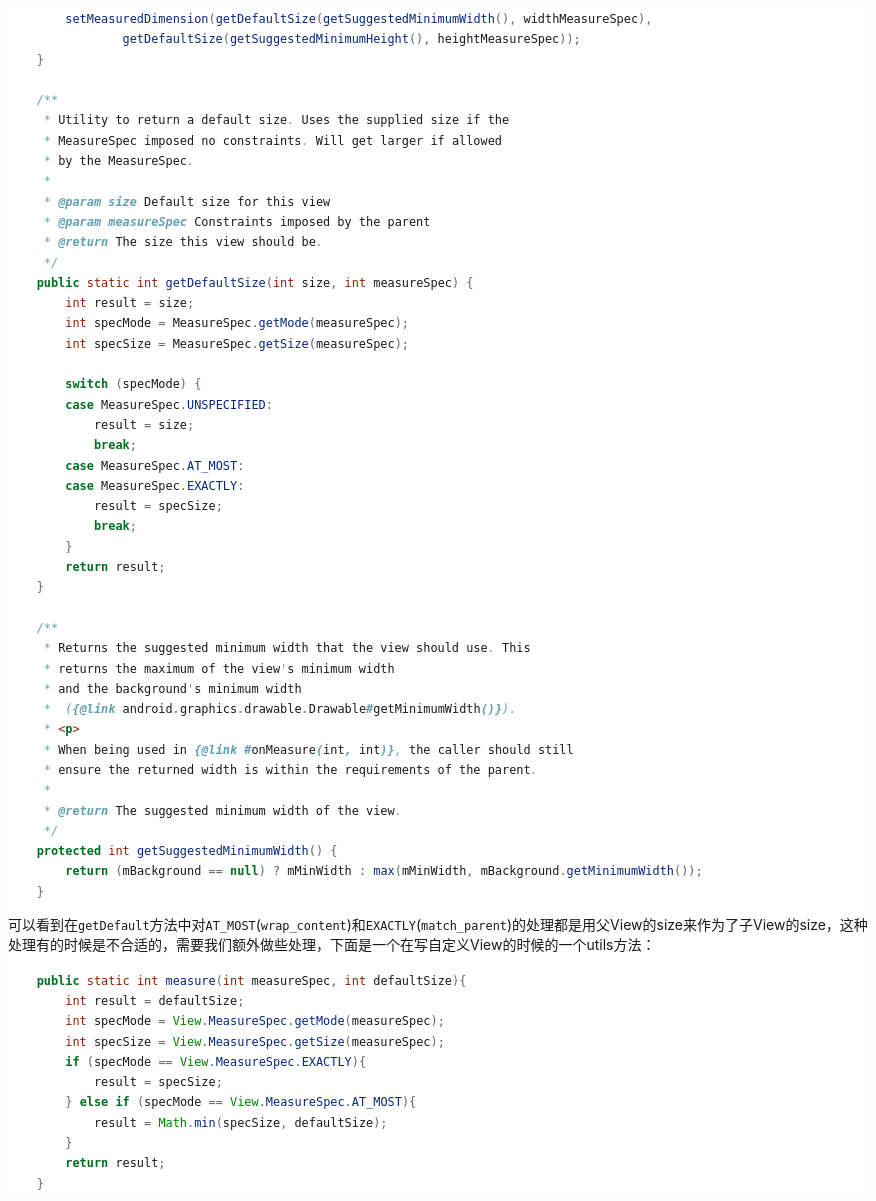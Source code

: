 ```java
        setMeasuredDimension(getDefaultSize(getSuggestedMinimumWidth(), widthMeasureSpec),
                getDefaultSize(getSuggestedMinimumHeight(), heightMeasureSpec));
    }

	/**
     * Utility to return a default size. Uses the supplied size if the
     * MeasureSpec imposed no constraints. Will get larger if allowed
     * by the MeasureSpec.
     *
     * @param size Default size for this view
     * @param measureSpec Constraints imposed by the parent
     * @return The size this view should be.
     */
    public static int getDefaultSize(int size, int measureSpec) {
        int result = size;
        int specMode = MeasureSpec.getMode(measureSpec);
        int specSize = MeasureSpec.getSize(measureSpec);

        switch (specMode) {
        case MeasureSpec.UNSPECIFIED:
            result = size;
            break;
        case MeasureSpec.AT_MOST:
        case MeasureSpec.EXACTLY:
            result = specSize;
            break;
        }
        return result;
    }
	
	/**
     * Returns the suggested minimum width that the view should use. This
     * returns the maximum of the view's minimum width
     * and the background's minimum width
     *  ({@link android.graphics.drawable.Drawable#getMinimumWidth()}).
     * <p>
     * When being used in {@link #onMeasure(int, int)}, the caller should still
     * ensure the returned width is within the requirements of the parent.
     *
     * @return The suggested minimum width of the view.
     */
    protected int getSuggestedMinimumWidth() {
        return (mBackground == null) ? mMinWidth : max(mMinWidth, mBackground.getMinimumWidth());
    }
```

可以看到在``getDefault``方法中对``AT_MOST``(``wrap_content``)和``EXACTLY``(``match_parent``)的处理都是用父View的size来作为了子View的size，这种处理有的时候是不合适的，需要我们额外做些处理，下面是一个在写自定义View的时候的一个utils方法：

```java
	public static int measure(int measureSpec, int defaultSize){
        int result = defaultSize;
        int specMode = View.MeasureSpec.getMode(measureSpec);
        int specSize = View.MeasureSpec.getSize(measureSpec);
        if (specMode == View.MeasureSpec.EXACTLY){
            result = specSize;
        } else if (specMode == View.MeasureSpec.AT_MOST){
            result = Math.min(specSize, defaultSize);
        }
        return result;
    }
```
